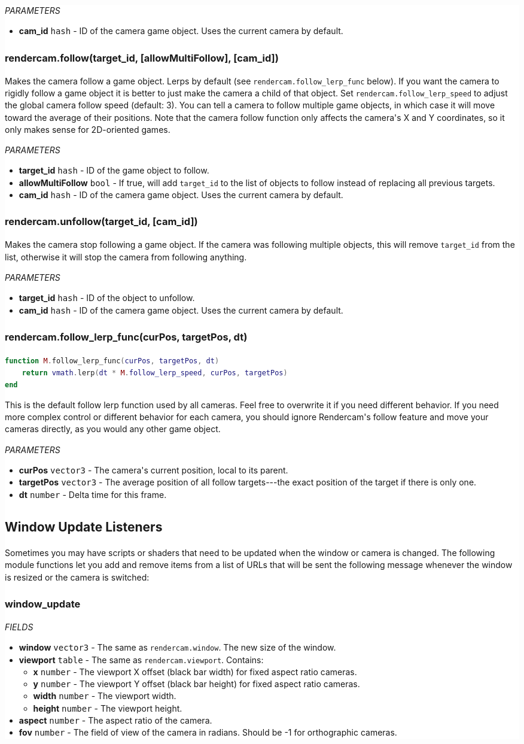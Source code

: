 _PARAMETERS_
* __cam_id__ <kbd>hash</kbd> - ID of the camera game object. Uses the current camera by default.

### rendercam.follow(target_id, [allowMultiFollow], [cam_id])
Makes the camera follow a game object. Lerps by default (see `rendercam.follow_lerp_func` below). If you want the camera to rigidly follow a game object it is better to just make the camera a child of that object. Set `rendercam.follow_lerp_speed` to adjust the global camera follow speed (default: 3). You can tell a camera to follow multiple game objects, in which case it will move toward the average of their positions. Note that the camera follow function only affects the camera's X and Y coordinates, so it only makes sense for 2D-oriented games.

_PARAMETERS_
* __target_id__ <kbd>hash</kbd> - ID of the game object to follow.
* __allowMultiFollow__ <kbd>bool</kbd> - If true, will add `target_id` to the list of objects to follow instead of replacing all previous targets.
* __cam_id__ <kbd>hash</kbd> - ID of the camera game object. Uses the current camera by default.

### rendercam.unfollow(target_id, [cam_id])
Makes the camera stop following a game object. If the camera was following multiple objects, this will remove `target_id` from the list, otherwise it will stop the camera from following anything.

_PARAMETERS_
* __target_id__ <kbd>hash</kbd> - ID of the object to unfollow.
* __cam_id__ <kbd>hash</kbd> - ID of the camera game object. Uses the current camera by default.

### rendercam.follow_lerp_func(curPos, targetPos, dt)
```lua
function M.follow_lerp_func(curPos, targetPos, dt)
    return vmath.lerp(dt * M.follow_lerp_speed, curPos, targetPos)
end
```

This is the default follow lerp function used by all cameras. Feel free to overwrite it if you need different behavior. If you need more complex control or different behavior for each camera, you should ignore Rendercam's follow feature and move your cameras directly, as you would any other game object.

_PARAMETERS_
* __curPos__ <kbd>vector3</kbd> - The camera's current position, local to its parent.
* __targetPos__ <kbd>vector3</kbd> - The average position of all follow targets---the exact position of the target if there is only one.
* __dt__ <kbd>number</kbd> - Delta time for this frame.

## Window Update Listeners

Sometimes you may have scripts or shaders that need to be updated when the window or camera is changed. The following module functions let you add and remove items from a list of URLs that will be sent the following message whenever the window is resized or the camera is switched:

### window_update

_FIELDS_
* __window__ <kbd>vector3</kbd> - The same as `rendercam.window`. The new size of the window.
* __viewport__ <kbd>table</kbd> - The same as `rendercam.viewport`. Contains:
	* __x__ <kbd>number</kbd> - The viewport X offset (black bar width) for fixed aspect ratio cameras.
	* __y__ <kbd>number</kbd> - The viewport Y offset (black bar height) for fixed aspect ratio cameras.
	* __width__ <kbd>number</kbd> - The viewport width.
	* __height__ <kbd>number</kbd> - The viewport height.
* __aspect__ <kbd>number</kbd> - The aspect ratio of the camera.
* __fov__ <kbd>number</kbd> - The field of view of the camera in radians. Should be -1 for orthographic cameras.
